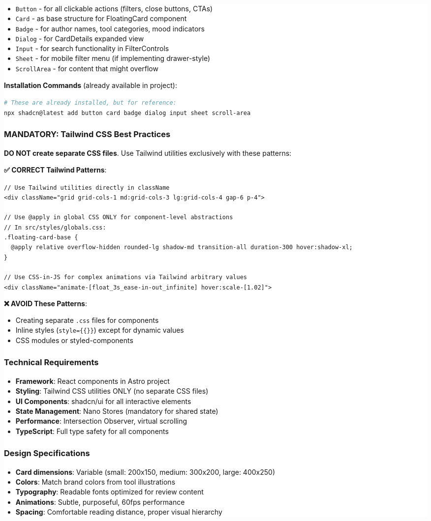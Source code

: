- `Button` - for all clickable actions (filters, close buttons, CTAs)
- `Card` - as base structure for FloatingCard component
- `Badge` - for author names, tool categories, mood indicators
- `Dialog` - for CardDetails expanded view
- `Input` - for search functionality in FilterControls
- `Sheet` - for mobile filter menu (if implementing drawer-style)
- `ScrollArea` - for content that might overflow

**Installation Commands** (already available in project):

```bash
# These are already installed, but for reference:
npx shadcn@latest add button card badge dialog input sheet scroll-area
```

### MANDATORY: Tailwind CSS Best Practices

**DO NOT create separate CSS files**. Use Tailwind utilities exclusively with these patterns:

**✅ CORRECT Tailwind Patterns**:

```tsx
// Use Tailwind utilities directly in className
<div className="grid grid-cols-1 md:grid-cols-3 lg:grid-cols-4 gap-6 p-4">

// Use @apply in global CSS ONLY for component-level abstractions
// In src/styles/globals.css:
.floating-card-base {
  @apply relative overflow-hidden rounded-lg shadow-md transition-all duration-300 hover:shadow-xl;
}

// Use CSS-in-JS for complex animations via Tailwind arbitrary values
<div className="animate-[float_3s_ease-in-out_infinite] hover:scale-[1.02]">
```

**❌ AVOID These Patterns**:

- Creating separate `.css` files for components
- Inline styles (`style={{}}`) except for dynamic values
- CSS modules or styled-components

### Technical Requirements

- **Framework**: React components in Astro project
- **Styling**: Tailwind CSS utilities ONLY (no separate CSS files)
- **UI Components**: shadcn/ui for all interactive elements
- **State Management**: Nano Stores (mandatory for shared state)
- **Performance**: Intersection Observer, virtual scrolling
- **TypeScript**: Full type safety for all components

### Design Specifications

- **Card dimensions**: Variable (small: 200x150, medium: 300x200, large: 400x250)
- **Colors**: Match brand colors from tool illustrations
- **Typography**: Readable fonts optimized for review content
- **Animations**: Subtle, purposeful, 60fps performance
- **Spacing**: Comfortable reading distance, proper visual hierarchy
